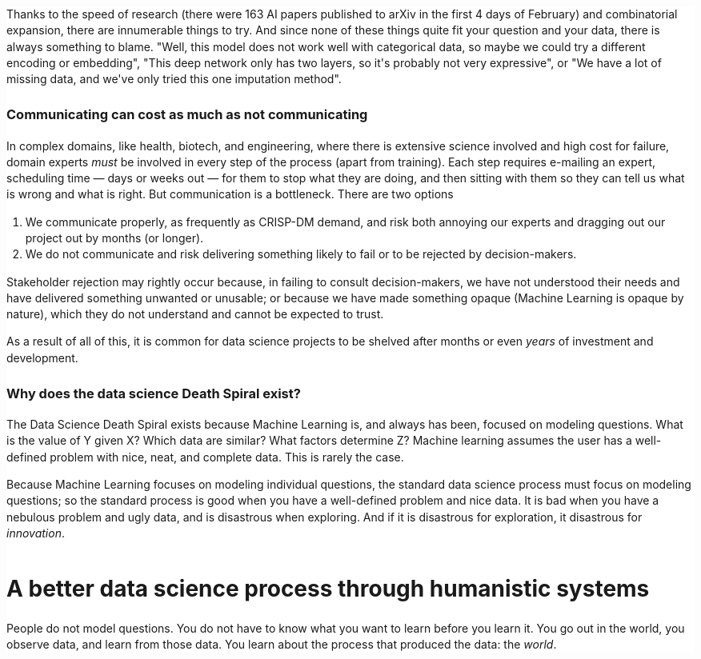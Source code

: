 Thanks to the speed of research (there were 163 AI papers published to arXiv in the first 4 days of February) and combinatorial expansion, there are innumerable things to try.
And since none of these things quite fit your question and your data, there is always something to blame.
"Well, this model does not work well with categorical data, so maybe we could try a different encoding or embedding", "This deep network only has two layers, so it's probably not very expressive", or "We have a lot of missing data, and we've only tried this one imputation method".

### Communicating can cost as much as not communicating

In complex domains, like health, biotech, and engineering, where there is extensive science involved and high cost for failure, domain experts *must* be involved in every step of the process (apart from training).
Each step requires e-mailing an expert, scheduling time &mdash; days or weeks out &mdash; for them to stop what they are doing, and then sitting with them so they can tell us what is wrong and what is right.
But communication is a bottleneck. There are two options

1. We communicate properly, as frequently as CRISP-DM demand, and risk both annoying our experts and dragging out our project out by months (or longer).
2. We do not communicate and risk delivering something likely to fail or to be rejected by decision-makers.

Stakeholder rejection may rightly occur because, in failing to consult decision-makers, we have not understood their needs and have delivered something unwanted or unusable; or because we have made something opaque (Machine Learning is opaque by nature), which they do not understand and cannot be expected to trust.

As a result of all of this, it is common for data science projects to be shelved after months or even _years_ of investment and development.

### Why does the data science Death Spiral exist? 

The Data Science Death Spiral exists because Machine Learning is, and always has been, focused on modeling questions.
What is the value of Y given X?
Which data are similar?
What factors determine Z?
Machine learning assumes the user has a well-defined problem with nice, neat, and complete data.
This is rarely the case.

Because Machine Learning focuses on modeling individual questions, the standard data science process must focus on modeling questions; so the standard process is good when you have a well-defined problem and nice data.
It is bad when you have a nebulous problem and ugly data, and is disastrous when exploring. And if it is disastrous for exploration, it disastrous for _innovation_.

# A better data science process through humanistic systems

People do not model questions.
You do not have to know what you want to learn before you learn it.
You go out in the world, you observe data, and learn from those data.
You learn about the process that produced the data: the _world_.
